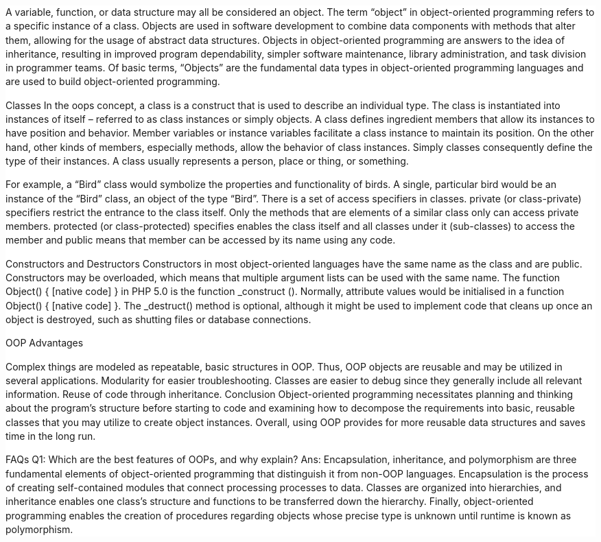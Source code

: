 A variable, function, or data structure may all be considered an object. The term “object” in object-oriented programming refers to a specific instance of a class. Objects are used in software development to combine data components with methods that alter them, allowing for the usage of abstract data structures. Objects in object-oriented programming are answers to the idea of inheritance, resulting in improved program dependability, simpler software maintenance, library administration, and task division in programmer teams. Of basic terms, “Objects” are the fundamental data types in object-oriented programming languages and are used to build object-oriented programming.

Classes
In the oops concept, a class is a construct that is used to describe an individual type. The class is instantiated into instances of itself – referred to as class instances or simply objects. A class defines ingredient members that allow its instances to have position and behavior. Member variables or instance variables facilitate a class instance to maintain its position. On the other hand, other kinds of members, especially methods, allow the behavior of class instances. Simply classes consequently define the type of their instances. A class usually represents a person, place or thing, or something.

For example, a “Bird” class would symbolize the properties and functionality of birds. A single, particular bird would be an instance of the “Bird” class, an object of the type “Bird”. There is a set of access specifiers in classes. private (or class-private) specifiers restrict the entrance to the class itself. Only the methods that are elements of a similar class only can access private members. protected (or class-protected) specifies enables the class itself and all classes under it (sub-classes) to access the member and public means that member can be accessed by its name using any code.

Constructors and Destructors
Constructors in most object-oriented languages have the same name as the class and are public. Constructors may be overloaded, which means that multiple argument lists can be used with the same name. The function Object() { [native code] } in PHP 5.0 is the function _construct (). Normally, attribute values would be initialised in a function Object() { [native code] }. The _destruct() method is optional, although it might be used to implement code that cleans up once an object is destroyed, such as shutting files or database connections.

OOP Advantages

Complex things are modeled as repeatable, basic structures in OOP.
Thus, OOP objects are reusable and may be utilized in several applications.
Modularity for easier troubleshooting.
Classes are easier to debug since they generally include all relevant information.
Reuse of code through inheritance. 
Conclusion
Object-oriented programming necessitates planning and thinking about the program’s structure before starting to code and examining how to decompose the requirements into basic, reusable classes that you may utilize to create object instances. Overall, using OOP provides for more reusable data structures and saves time in the long run. 

FAQs
Q1: Which are the best features of OOPs, and why explain?
Ans: Encapsulation, inheritance, and polymorphism are three fundamental elements of object-oriented programming that distinguish it from non-OOP languages. Encapsulation is the process of creating self-contained modules that connect processing processes to data. Classes are organized into hierarchies, and inheritance enables one class’s structure and functions to be transferred down the hierarchy. Finally, object-oriented programming enables the creation of procedures regarding objects whose precise type is unknown until runtime is known as polymorphism.
